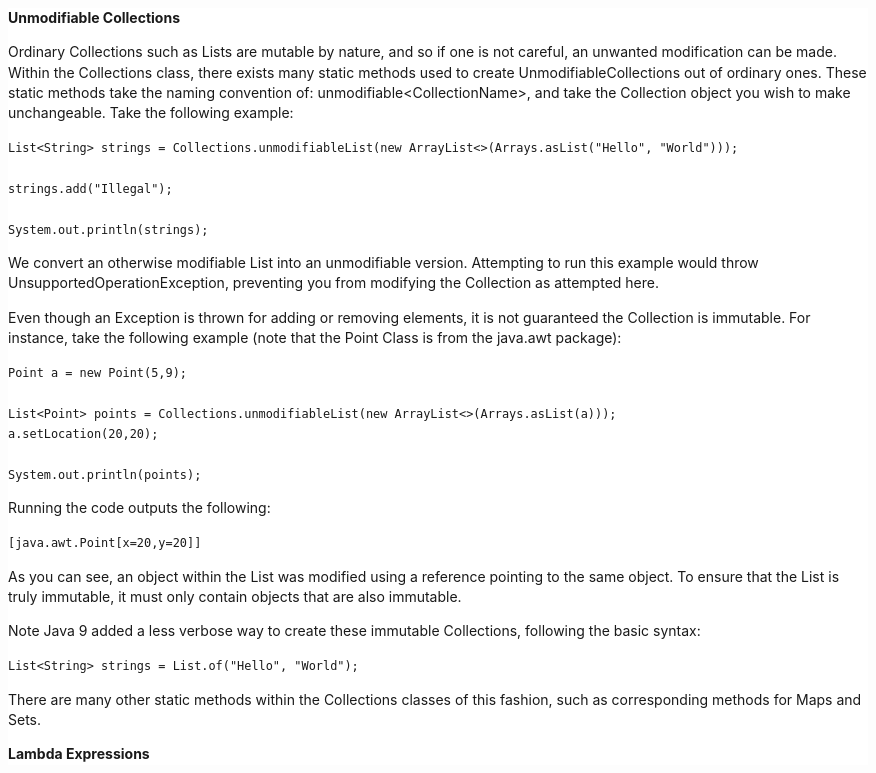 **Unmodifiable Collections**

Ordinary Collections such as Lists are mutable by nature, and so if one
is not careful, an unwanted modification can be made. Within the
Collections class, there exists many static methods used to create
UnmodifiableCollections out of ordinary ones. These static methods take
the naming convention of: unmodifiable\<CollectionName\>, and take the
Collection object you wish to make unchangeable. Take the following
example:

``` {.java}
List<String> strings = Collections.unmodifiableList(new ArrayList<>(Arrays.asList("Hello", "World")));  
  
strings.add("Illegal");  
  
System.out.println(strings);
```

We convert an otherwise modifiable List into an unmodifiable version.
Attempting to run this example would throw
UnsupportedOperationException, preventing you from modifying the
Collection as attempted here.

Even though an Exception is thrown for adding or removing elements, it
is not guaranteed the Collection is immutable. For instance, take the
following example (note that the Point Class is from the java.awt
package):

``` {.java}
Point a = new Point(5,9);  
  
List<Point> points = Collections.unmodifiableList(new ArrayList<>(Arrays.asList(a)));  
a.setLocation(20,20);  
  
System.out.println(points);
```

Running the code outputs the following:

    [java.awt.Point[x=20,y=20]]

As you can see, an object within the List was modified using a reference
pointing to the same object. To ensure that the List is truly immutable,
it must only contain objects that are also immutable.

Note Java 9 added a less verbose way to create these immutable
Collections, following the basic syntax:

``` {.java}
List<String> strings = List.of("Hello", "World");
```

There are many other static methods within the Collections classes of
this fashion, such as corresponding methods for Maps and Sets.

**Lambda Expressions**
